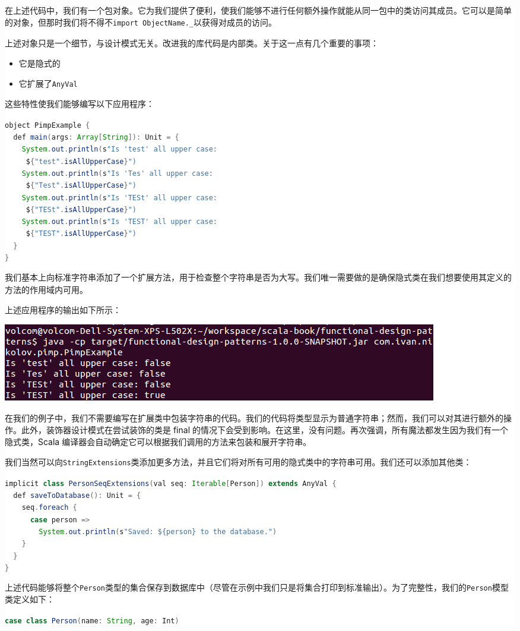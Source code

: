在上述代码中，我们有一个包对象。它为我们提供了便利，使我们能够不进行任何额外操作就能从同一包中的类访问其成员。它可以是简单的对象，但那时我们将不得不`import ObjectName._`以获得对成员的访问。

上述对象只是一个细节，与设计模式无关。改进我的库代码是内部类。关于这一点有几个重要的事项：

+   它是隐式的

+   它扩展了`AnyVal`

这些特性使我们能够编写以下应用程序：

```java
object PimpExample {
  def main(args: Array[String]): Unit = {
    System.out.println(s"Is 'test' all upper case:
     ${"test".isAllUpperCase}")
    System.out.println(s"Is 'Tes' all upper case:
     ${"Test".isAllUpperCase}")
    System.out.println(s"Is 'TESt' all upper case:
     ${"TESt".isAllUpperCase}")
    System.out.println(s"Is 'TEST' all upper case:
     ${"TEST".isAllUpperCase}")
  }
}
```

我们基本上向标准字符串添加了一个扩展方法，用于检查整个字符串是否为大写。我们唯一需要做的是确保隐式类在我们想要使用其定义的方法的作用域内可用。

上述应用程序的输出如下所示：

![图片](img/7cdb1e83-bc57-468a-8b3f-aa8428a5d2f3.png)

在我们的例子中，我们不需要编写在扩展类中包装字符串的代码。我们的代码将类型显示为普通字符串；然而，我们可以对其进行额外的操作。此外，装饰器设计模式在尝试装饰的类是 final 的情况下会受到影响。在这里，没有问题。再次强调，所有魔法都发生因为我们有一个隐式类，Scala 编译器会自动确定它可以根据我们调用的方法来包装和展开字符串。

我们当然可以向`StringExtensions`类添加更多方法，并且它们将对所有可用的隐式类中的字符串可用。我们还可以添加其他类：

```java
implicit class PersonSeqExtensions(val seq: Iterable[Person]) extends AnyVal {
  def saveToDatabase(): Unit = {
    seq.foreach {
      case person =>
        System.out.println(s"Saved: ${person} to the database.")
    }
  }
}
```

上述代码能够将整个`Person`类型的集合保存到数据库中（尽管在示例中我们只是将集合打印到标准输出）。为了完整性，我们的`Person`模型类定义如下：

```java
case class Person(name: String, age: Int)
```
